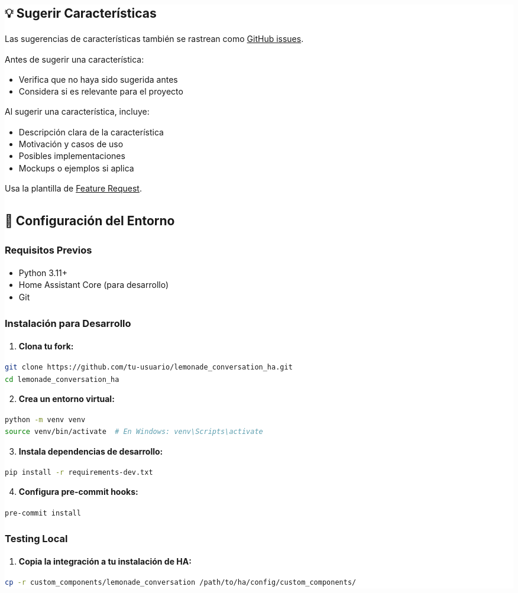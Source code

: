 ## 💡 Sugerir Características

Las sugerencias de características también se rastrean como [GitHub issues](https://github.com/pchdomotichome/lemonade_conversation_ha/issues).

Antes de sugerir una característica:
- Verifica que no haya sido sugerida antes
- Considera si es relevante para el proyecto

Al sugerir una característica, incluye:
- Descripción clara de la característica
- Motivación y casos de uso
- Posibles implementaciones
- Mockups o ejemplos si aplica

Usa la plantilla de [Feature Request](.github/ISSUE_TEMPLATE/feature_request.md).

## 🔧 Configuración del Entorno

### Requisitos Previos

- Python 3.11+
- Home Assistant Core (para desarrollo)
- Git

### Instalación para Desarrollo

1. **Clona tu fork:**
```bash
git clone https://github.com/tu-usuario/lemonade_conversation_ha.git
cd lemonade_conversation_ha
```

2. **Crea un entorno virtual:**
```bash
python -m venv venv
source venv/bin/activate  # En Windows: venv\Scripts\activate
```

3. **Instala dependencias de desarrollo:**
```bash
pip install -r requirements-dev.txt
```

4. **Configura pre-commit hooks:**
```bash
pre-commit install
```

### Testing Local

1. **Copia la integración a tu instalación de HA:**
```bash
cp -r custom_components/lemonade_conversation /path/to/ha/config/custom_components/
```
